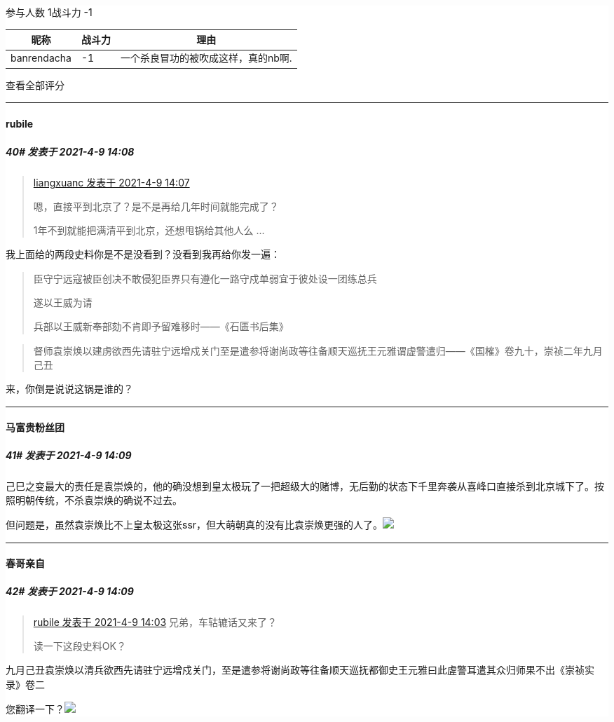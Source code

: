 
 参与人数 1战斗力 -1

|昵称|战斗力|理由|
|----|---|---|
| banrendacha|-1|一个杀良冒功的被吹成这样，真的nb啊.|


查看全部评分


*****

####  rubile  
##### 40#       发表于 2021-4-9 14:08


<blockquote><a href="httphttps://bbs.saraba1st.com/2b/forum.php?mod=redirect&amp;goto=findpost&amp;pid=50883566&amp;ptid=1998069" target="_blank">liangxuanc 发表于 2021-4-9 14:07</a>

嗯，直接平到北京了？是不是再给几年时间就能完成了？


1年不到就能把满清平到北京，还想甩锅给其他人么 ...</blockquote>
我上面给的两段史料你是不是没看到？没看到我再给你发一遍： <blockquote>臣守宁远寇被臣创决不敢侵犯臣界只有遵化一路守戍单弱宜于彼处设一团练总兵

遂以王威为请

兵部以王威新奉部劾不肯即予留难移时——《石匮书后集》</blockquote>
<blockquote>督师袁崇焕以建虏欲西先请驻宁远增戍关门至是遣参将谢尚政等往备顺天巡抚王元雅谓虚警遣归——《国榷》卷九十，崇祯二年九月己丑</blockquote>
来，你倒是说说这锅是谁的？


*****

####  马富贵粉丝团  
##### 41#       发表于 2021-4-9 14:09


己巳之变最大的责任是袁崇焕的，他的确没想到皇太极玩了一把超级大的赌博，无后勤的状态下千里奔袭从喜峰口直接杀到北京城下了。按照明朝传统，不杀袁崇焕的确说不过去。


但问题是，虽然袁崇焕比不上皇太极这张ssr，但大萌朝真的没有比袁崇焕更强的人了。<img src="https://static.saraba1st.com/image/smiley/face2017/003.png" referrerpolicy="no-referrer">


*****

####  春哥亲自  
##### 42#       发表于 2021-4-9 14:09


<blockquote><a href="httphttps://bbs.saraba1st.com/2b/forum.php?mod=redirect&amp;goto=findpost&amp;pid=50883536&amp;ptid=1998069" target="_blank">rubile 发表于 2021-4-9 14:03</a>
兄弟，车轱辘话又来了？

读一下这段史料OK？</blockquote>
九月己丑袁崇焕以清兵欲西先请驻宁远增戍关门，至是遣参将谢尚政等往备顺天巡抚都御史王元雅曰此虗警耳遣其众归师果不出《崇祯实录》卷二

您翻译一下？<img src="https://static.saraba1st.com/image/smiley/face2017/067.png" referrerpolicy="no-referrer">

